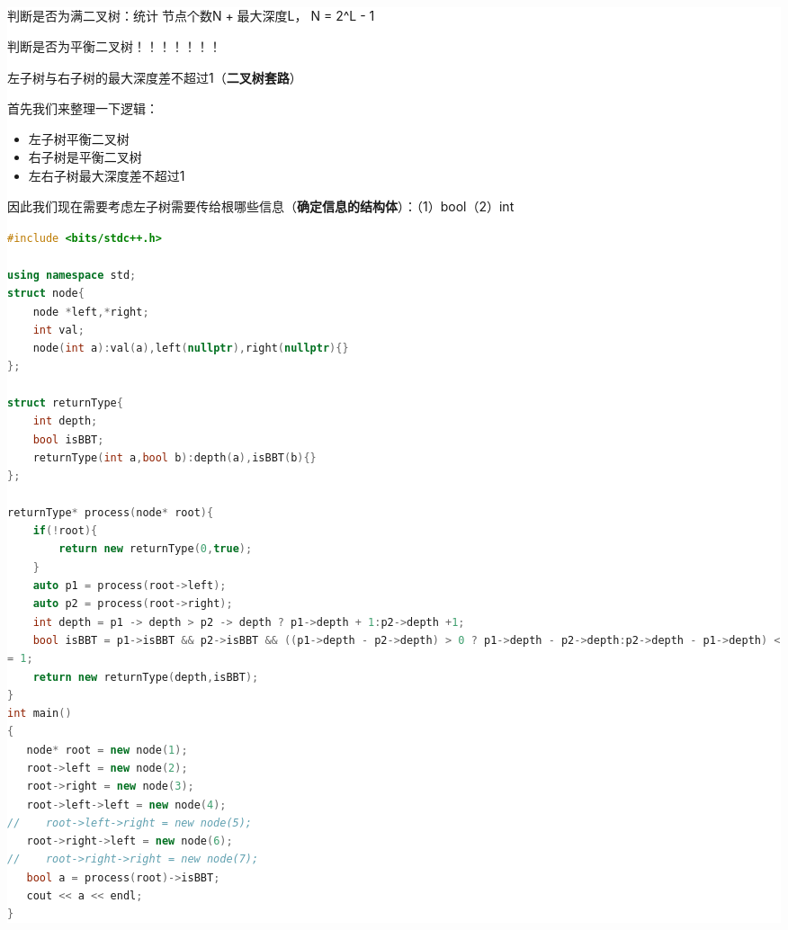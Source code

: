 



判断是否为满二叉树：统计 节点个数N + 最大深度L， N = 2^L   -  1





判断是否为平衡二叉树！！！！！！！

左子树与右子树的最大深度差不超过1（**二叉树套路**）

首先我们来整理一下逻辑：

+ 左子树平衡二叉树
+ 右子树是平衡二叉树
+ 左右子树最大深度差不超过1

因此我们现在需要考虑左子树需要传给根哪些信息（**确定信息的结构体**）：（1）bool（2）int

```c++
#include <bits/stdc++.h>

using namespace std;
struct node{
    node *left,*right;
    int val;
	node(int a):val(a),left(nullptr),right(nullptr){}
};

struct returnType{
    int depth;
    bool isBBT;
    returnType(int a,bool b):depth(a),isBBT(b){}
};

returnType* process(node* root){
    if(!root){
        return new returnType(0,true);
    }
    auto p1 = process(root->left);
    auto p2 = process(root->right);
    int depth = p1 -> depth > p2 -> depth ? p1->depth + 1:p2->depth +1;
    bool isBBT = p1->isBBT && p2->isBBT && ((p1->depth - p2->depth) > 0 ? p1->depth - p2->depth:p2->depth - p1->depth) <= 1;
    return new returnType(depth,isBBT);
}
int main()
{
   node* root = new node(1);
   root->left = new node(2);
   root->right = new node(3);
   root->left->left = new node(4);
//    root->left->right = new node(5);
   root->right->left = new node(6);
//    root->right->right = new node(7);
   bool a = process(root)->isBBT;
   cout << a << endl;
}
```
